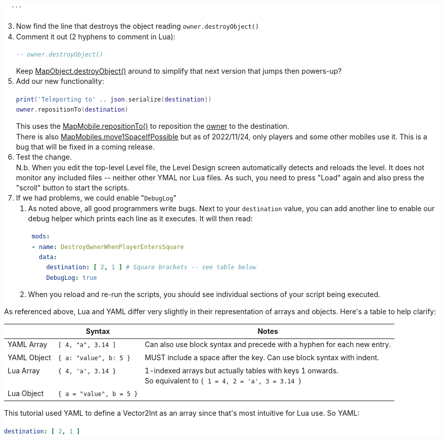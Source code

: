       ```
   3. Now find the line that destroys the object reading `owner.destroyObject()`
   4. Comment it out (2 hyphens to comment in Lua):
      ```lua
      -- owner.destroyObject()
      ```
      Keep [MapObject.destroyObject()](#mapobjectdestroyobject) around to simplify that next version that jumps then powers-up?
   5. Add our new functionality:
      ```lua
      print('Teleporting to' .. json.serialize(destination))
      owner.repositionTo(destination)
      ```
      This uses the [MapMobile.repositionTo()](#mapmobilerepositionto) to reposition the [owner](#owner) to the destination. \
      There is also [MapMobiles.move1SpaceIfPossible](#mapmobilemove1spaceifpossible) but as of 2022/11/24, only players and some other mobiles use it.  This is a bug that will be fixed in a coming release.
4. Test the change. \
   N.b. When you edit the top-level Level file, the Level Design screen automatically detects and reloads the level.  It does not monitor any included files -- neither other YMAL nor Lua files.  As such, you need to press "Load" again and also press the "scroll" button to start the scripts.
5. If we had problems, we could enable "`DebugLog`"
   1. As noted above, all good programmers write bugs.  Next to your `destination` value, you can add another line to enable our debug helper which prints each line as it executes.  It will then read:
      ```yaml
       mods:
       - name: DestroyOwnerWhenPlayerEntersSquare
         data:
           destination: [ 2, 1 ] # Square brackets -- see table below
           DebugLog: true
      ```
   2. When you reload and re-run the scripts, you should see individual sections of your script being executed.

As referenced above, Lua and YAML differ very slightly in their representation of arrays and objects.  Here's a table to help clarify:

|             | Syntax                   | Notes                                                                                                            |
|-------------|--------------------------|------------------------------------------------------------------------------------------------------------------|
| YAML Array  | `[ 4, "a", 3.14 ]`       | Can also use block syntax and precede with a hyphen for each new entry.                                          |
| YAML Object | `{ a: "value", b: 5 }`   | MUST include a space after the key.  Can use block syntax with indent.                                           |
| Lua Array   | `{ 4, 'a', 3.14 }`       | 1-indexed arrays but actually tables with keys 1 onwards. <br/>  So equivalent to `{ 1 = 4, 2 = 'a', 3 = 3.14 }` |
| Lua Object  | `{ a = "value", b = 5 }` |                                                                                                                  |

This tutorial used YAML to define a Vector2Int as an array since that's most intuitive for Lua use.  So YAML:

```yaml
destination: [ 2, 1 ]
```

